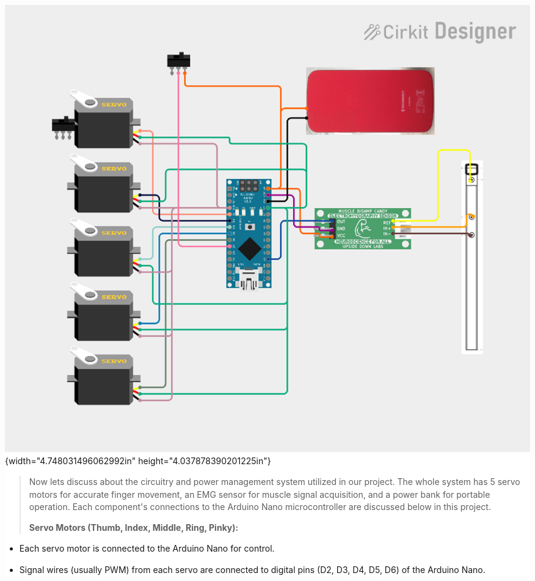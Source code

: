 ![](media/image3.png){width="4.748031496062992in"
height="4.037878390201225in"}

> Now lets discuss about the circuitry and power management system
> utilized in our project. The whole system has 5 servo motors for
> accurate finger movement, an EMG sensor for muscle signal acquisition,
> and a power bank for portable operation. Each component\'s connections
> to the Arduino Nano microcontroller are discussed below in this
> project.
>
> **Servo Motors (Thumb, Index, Middle, Ring, Pinky):**

-   Each servo motor is connected to the Arduino Nano for control.

-   Signal wires (usually PWM) from each servo are connected to digital
    pins (D2, D3, D4, D5, D6) of the Arduino Nano.
